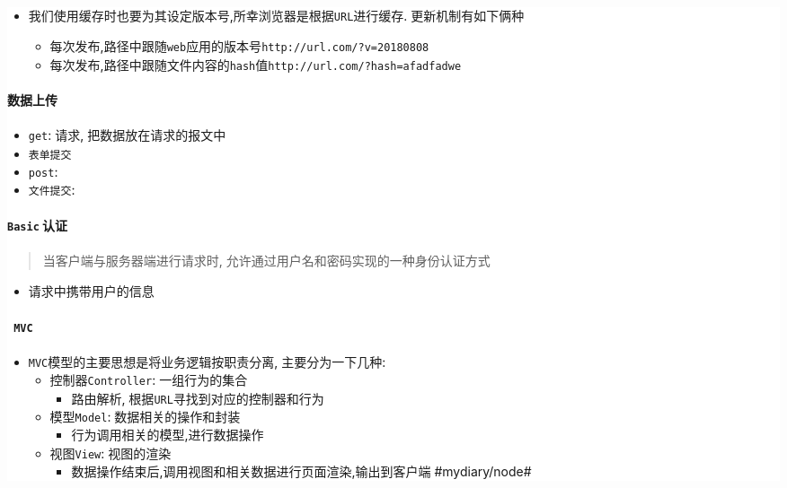* 我们使用缓存时也要为其设定版本号,所幸浏览器是根据`URL`进行缓存. 更新机制有如下俩种

	* 每次发布,路径中跟随`web`应用的版本号`http://url.com/?v=20180808`
	* 每次发布,路径中跟随文件内容的`hash`值`http://url.com/?hash=afadfadwe`

#### 数据上传
* `get`: 请求, 把数据放在请求的报文中
* `表单提交`
* `post`:
* `文件提交`:

####  `Basic` 认证
> 当客户端与服务器端进行请求时, 允许通过用户名和密码实现的一种身份认证方式  
* 请求中携带用户的信息

#### ` MVC`
*  `MVC`模型的主要思想是将业务逻辑按职责分离, 主要分为一下几种:
	* 控制器`Controller`: 一组行为的集合
		* 路由解析, 根据`URL`寻找到对应的控制器和行为
	* 模型`Model`: 数据相关的操作和封装
		* 行为调用相关的模型,进行数据操作
	* 视图`View`: 视图的渲染 
		* 数据操作结束后,调用视图和相关数据进行页面渲染,输出到客户端
#mydiary/node#

